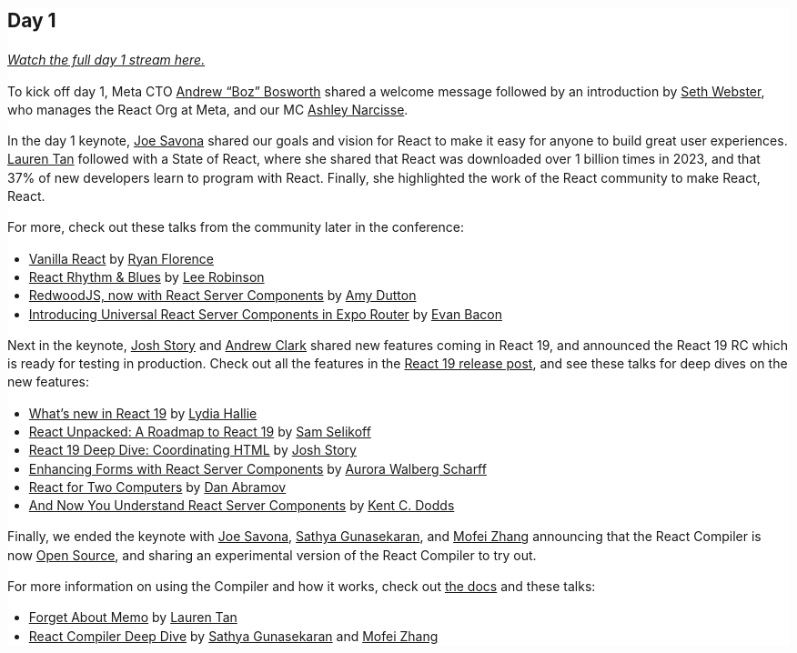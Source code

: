 ## Day 1

*[Watch the full day 1 stream here.](https://www.youtube.com/watch?v=T8TZQ6k4SLE&t=973s)*

To kick off day 1, Meta CTO [Andrew “Boz” Bosworth](https://www.threads.net/@boztank) shared a welcome message followed by an introduction by [Seth Webster](https://twitter.com/sethwebster), who manages the React Org at Meta, and our MC [Ashley Narcisse](https://twitter.com/_darkfadr).

In the day 1 keynote, [Joe Savona](https://twitter.com/en_JS) shared our goals and vision for React to make it easy for anyone to build great user experiences. [Lauren Tan](https://twitter.com/potetotes) followed with a State of React, where she shared that React was downloaded over 1 billion times in 2023, and that 37% of new developers learn to program with React. Finally, she highlighted the work of the React community to make React, React.

For more, check out these talks from the community later in the conference:

* [Vanilla React](https://www.youtube.com/watch?v=T8TZQ6k4SLE&t=5542s) by [Ryan Florence](https://twitter.com/ryanflorence)
* [React Rhythm \& Blues](https://www.youtube.com/watch?v=0ckOUBiuxVY&t=12728s) by [Lee Robinson](https://twitter.com/leeerob)
* [RedwoodJS, now with React Server Components](https://www.youtube.com/watch?v=T8TZQ6k4SLE&t=26815s) by [Amy Dutton](https://twitter.com/selfteachme)
* [Introducing Universal React Server Components in Expo Router](https://www.youtube.com/watch?v=T8TZQ6k4SLE&t=20765s) by [Evan Bacon](https://twitter.com/Baconbrix)

Next in the keynote, [Josh Story](https://twitter.com/joshcstory) and [Andrew Clark](https://twitter.com/acdlite) shared new features coming in React 19, and announced the React 19 RC which is ready for testing in production. Check out all the features in the [React 19 release post](/blog/2024/12/05/react-19), and see these talks for deep dives on the new features:

* [What’s new in React 19](https://www.youtube.com/watch?v=T8TZQ6k4SLE&t=8880s) by [Lydia Hallie](https://twitter.com/lydiahallie)
* [React Unpacked: A Roadmap to React 19](https://www.youtube.com/watch?v=T8TZQ6k4SLE&t=10112s) by [Sam Selikoff](https://twitter.com/samselikoff)
* [React 19 Deep Dive: Coordinating HTML](https://www.youtube.com/watch?v=T8TZQ6k4SLE&t=24916s) by [Josh Story](https://twitter.com/joshcstory)
* [Enhancing Forms with React Server Components](https://www.youtube.com/watch?v=0ckOUBiuxVY&t=25280s) by [Aurora Walberg Scharff](https://twitter.com/aurorascharff)
* [React for Two Computers](https://www.youtube.com/watch?v=T8TZQ6k4SLE&t=18825s) by [Dan Abramov](https://twitter.com/dan_abramov2)
* [And Now You Understand React Server Components](https://www.youtube.com/watch?v=0ckOUBiuxVY&t=11256s) by [Kent C. Dodds](https://twitter.com/kentcdodds)

Finally, we ended the keynote with [Joe Savona](https://twitter.com/en_JS), [Sathya Gunasekaran](https://twitter.com/_gsathya), and [Mofei Zhang](https://twitter.com/zmofei) announcing that the React Compiler is now [Open Source](https://github.com/facebook/react/pull/29061), and sharing an experimental version of the React Compiler to try out.

For more information on using the Compiler and how it works, check out [the docs](/learn/react-compiler) and these talks:

* [Forget About Memo](https://www.youtube.com/watch?v=T8TZQ6k4SLE&t=12020s) by [Lauren Tan](https://twitter.com/potetotes)
* [React Compiler Deep Dive](https://www.youtube.com/watch?v=0ckOUBiuxVY&t=9313s) by [Sathya Gunasekaran](https://twitter.com/_gsathya) and [Mofei Zhang](https://twitter.com/zmofei)
